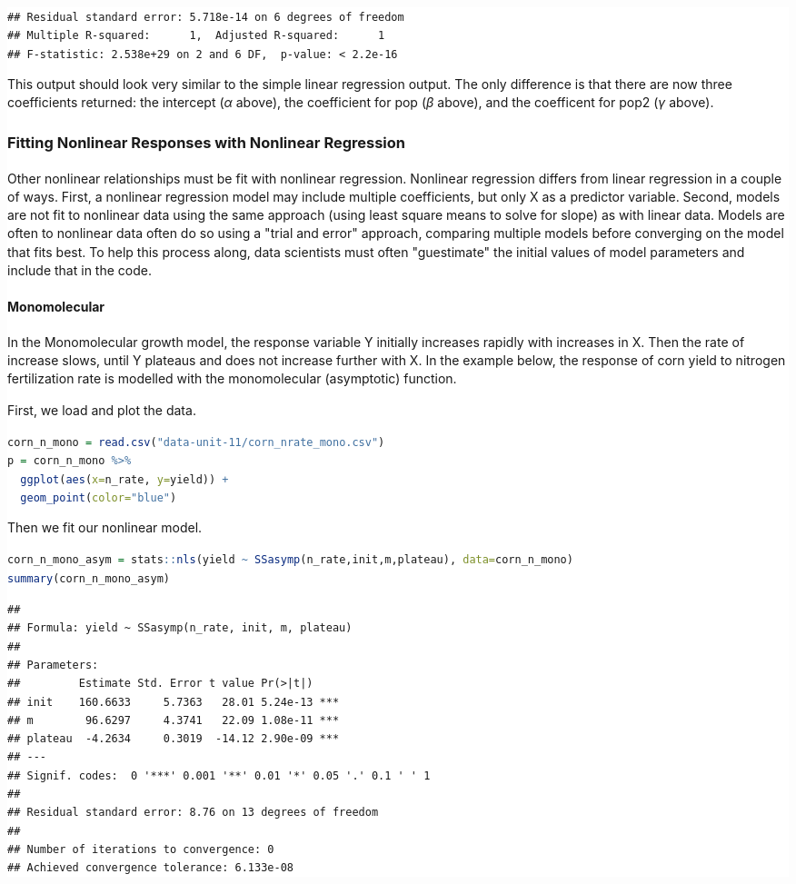 ```
## Residual standard error: 5.718e-14 on 6 degrees of freedom
## Multiple R-squared:      1,	Adjusted R-squared:      1 
## F-statistic: 2.538e+29 on 2 and 6 DF,  p-value: < 2.2e-16
```

This output should look very similar to the simple linear regression output.  The only difference is that there are now three coefficients returned: the intercept ($\alpha$ above), the coefficient for pop ($\beta$ above), and the coefficent for pop2 ($\gamma$ above).


### Fitting Nonlinear Responses with Nonlinear Regression
Other nonlinear relationships must be fit with nonlinear regression.  Nonlinear regression differs from linear regression in a couple of ways.  First, a nonlinear regression model may include multiple coefficients, but only X as a predictor variable.  Second, models are not fit to nonlinear data using the same approach (using least square means to solve for slope) as with linear data.  Models are often to nonlinear data often do so using a "trial and error" approach, comparing multiple models before converging on the model that fits best.  To help this process along, data scientists must often "guestimate" the initial values of model parameters and include that in the code. 

#### Monomolecular
In the Monomolecular growth model, the response variable Y initially increases rapidly with increases in X.  Then the rate of increase slows, until Y plateaus and does not increase further with X.  In the example below, the response of corn yield to nitrogen fertilization rate is modelled with the monomolecular (asymptotic) function.

First, we load and plot the data.


```r
corn_n_mono = read.csv("data-unit-11/corn_nrate_mono.csv")
p = corn_n_mono %>%
  ggplot(aes(x=n_rate, y=yield)) +
  geom_point(color="blue")
```

Then we fit our nonlinear model.

```r
corn_n_mono_asym = stats::nls(yield ~ SSasymp(n_rate,init,m,plateau), data=corn_n_mono)
summary(corn_n_mono_asym)
```

```
## 
## Formula: yield ~ SSasymp(n_rate, init, m, plateau)
## 
## Parameters:
##         Estimate Std. Error t value Pr(>|t|)    
## init    160.6633     5.7363   28.01 5.24e-13 ***
## m        96.6297     4.3741   22.09 1.08e-11 ***
## plateau  -4.2634     0.3019  -14.12 2.90e-09 ***
## ---
## Signif. codes:  0 '***' 0.001 '**' 0.01 '*' 0.05 '.' 0.1 ' ' 1
## 
## Residual standard error: 8.76 on 13 degrees of freedom
## 
## Number of iterations to convergence: 0 
## Achieved convergence tolerance: 6.133e-08
```
